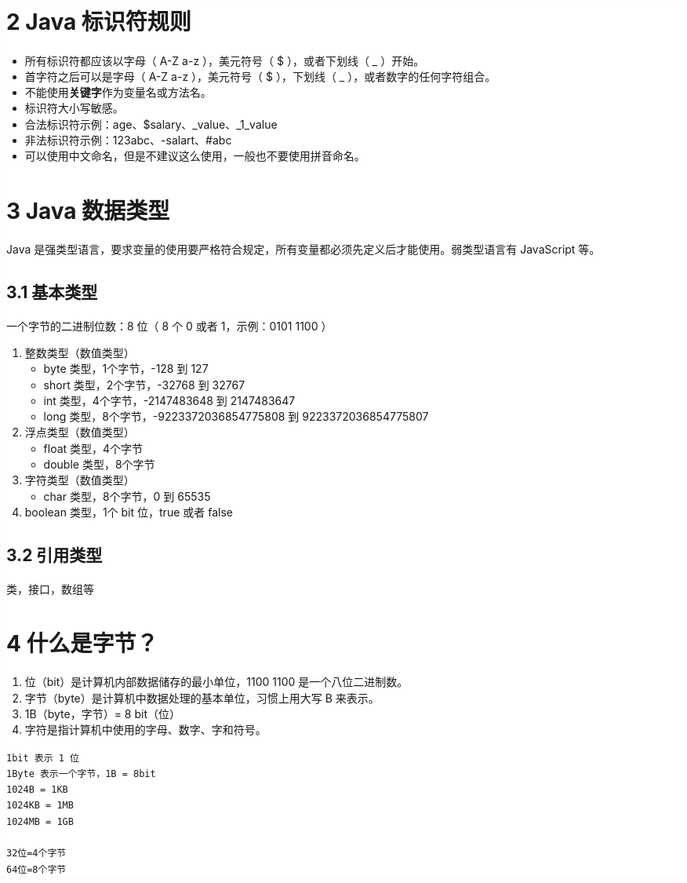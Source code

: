 
# 2 Java 标识符规则
- 所有标识符都应该以字母（ A-Z a-z ），美元符号（ $ ），或者下划线（ _ ）开始。
- 首字符之后可以是字母（ A-Z a-z ），美元符号（ $ ），下划线（ _ ），或者数字的任何字符组合。
- 不能使用**关键字**作为变量名或方法名。
- 标识符大小写敏感。
- 合法标识符示例：age、$salary、_value、_1_value
- 非法标识符示例：123abc、-salart、#abc
- 可以使用中文命名，但是不建议这么使用，一般也不要使用拼音命名。


# 3 Java 数据类型
Java 是强类型语言，要求变量的使用要严格符合规定，所有变量都必须先定义后才能使用。弱类型语言有 JavaScript 等。

## 3.1 基本类型
一个字节的二进制位数：8 位（ 8 个 0 或者 1，示例：0101 1100 ）

1. 整数类型（数值类型）
    - byte 类型，1个字节，-128 到 127
    - short 类型，2个字节，-32768 到 32767
    - int 类型，4个字节，-2147483648 到 2147483647
    - long 类型，8个字节，-9223372036854775808 到 9223372036854775807
2. 浮点类型（数值类型）
    - float 类型，4个字节
    - double 类型，8个字节
3. 字符类型（数值类型）
    - char 类型，8个字节，0 到 65535
4. boolean 类型，1个 bit 位，true 或者 false

## 3.2 引用类型
类，接口，数组等


# 4 什么是字节？
1. 位（bit）是计算机内部数据储存的最小单位，1100 1100 是一个八位二进制数。
2. 字节（byte）是计算机中数据处理的基本单位，习惯上用大写 B 来表示。
3. 1B（byte，字节）= 8 bit（位）
4. 字符是指计算机中使用的字母、数字、字和符号。

```text
1bit 表示 1 位
1Byte 表示一个字节，1B = 8bit
1024B = 1KB
1024KB = 1MB
1024MB = 1GB

32位=4个字节
64位=8个字节
```
